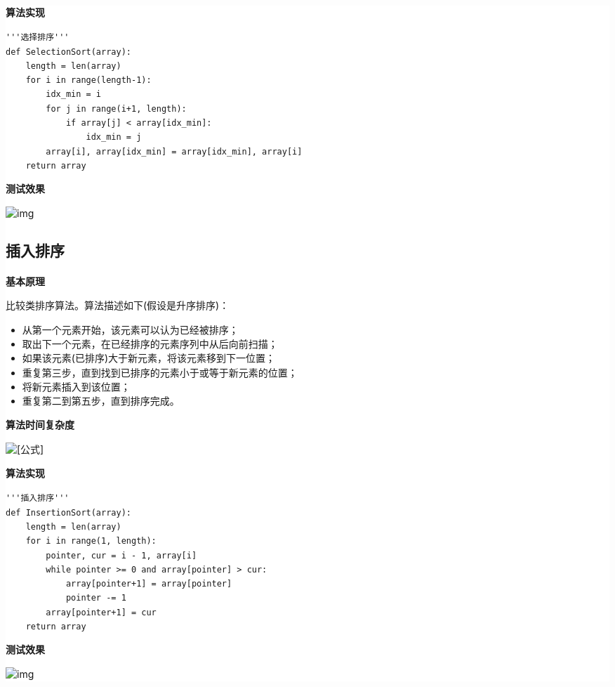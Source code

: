 **算法实现**

```text
'''选择排序'''
def SelectionSort(array):
    length = len(array)
    for i in range(length-1):
        idx_min = i
        for j in range(i+1, length):
            if array[j] < array[idx_min]:
                idx_min = j
        array[i], array[idx_min] = array[idx_min], array[i]
    return array
```

**测试效果**

![img](https://pic3.zhimg.com/v2-67fbf0c59614dd435ed99e70d4015c6a_r.jpg)

## 插入排序

**基本原理**

比较类排序算法。算法描述如下(假设是升序排序)：

- 从第一个元素开始，该元素可以认为已经被排序；
- 取出下一个元素，在已经排序的元素序列中从后向前扫描；
- 如果该元素(已排序)大于新元素，将该元素移到下一位置；
- 重复第三步，直到找到已排序的元素小于或等于新元素的位置；
- 将新元素插入到该位置；
- 重复第二到第五步，直到排序完成。

**算法时间复杂度**

![[公式]](https://www.zhihu.com/equation?tex=O%28n%5E2%29) 

**算法实现**

```text
'''插入排序'''
def InsertionSort(array):
    length = len(array)
    for i in range(1, length):
        pointer, cur = i - 1, array[i]
        while pointer >= 0 and array[pointer] > cur:
            array[pointer+1] = array[pointer]
            pointer -= 1
        array[pointer+1] = cur
    return array
```

**测试效果**

![img](https://pic4.zhimg.com/v2-fc6709e984d05d5590d87a4a88a6d333_r.jpg)
